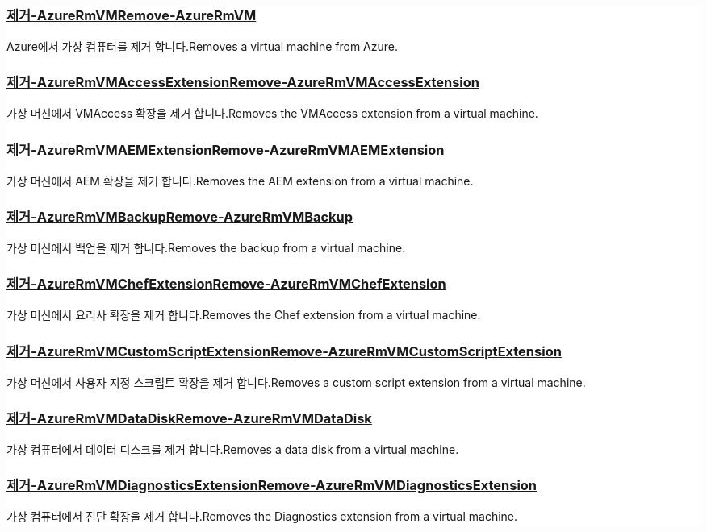 ### [<span data-ttu-id="57064-263">제거-AzureRmVM</span><span class="sxs-lookup"><span data-stu-id="57064-263">Remove-AzureRmVM</span></span>](Remove-AzureRmVM.md)
<span data-ttu-id="57064-264">Azure에서 가상 컴퓨터를 제거 합니다.</span><span class="sxs-lookup"><span data-stu-id="57064-264">Removes a virtual machine from Azure.</span></span>

### [<span data-ttu-id="57064-265">제거-AzureRmVMAccessExtension</span><span class="sxs-lookup"><span data-stu-id="57064-265">Remove-AzureRmVMAccessExtension</span></span>](Remove-AzureRmVMAccessExtension.md)
<span data-ttu-id="57064-266">가상 머신에서 VMAccess 확장을 제거 합니다.</span><span class="sxs-lookup"><span data-stu-id="57064-266">Removes the VMAccess extension from a virtual machine.</span></span>

### [<span data-ttu-id="57064-267">제거-AzureRmVMAEMExtension</span><span class="sxs-lookup"><span data-stu-id="57064-267">Remove-AzureRmVMAEMExtension</span></span>](Remove-AzureRmVMAEMExtension.md)
<span data-ttu-id="57064-268">가상 머신에서 AEM 확장을 제거 합니다.</span><span class="sxs-lookup"><span data-stu-id="57064-268">Removes the AEM extension from a virtual machine.</span></span>

### [<span data-ttu-id="57064-269">제거-AzureRmVMBackup</span><span class="sxs-lookup"><span data-stu-id="57064-269">Remove-AzureRmVMBackup</span></span>](Remove-AzureRmVMBackup.md)
<span data-ttu-id="57064-270">가상 머신에서 백업을 제거 합니다.</span><span class="sxs-lookup"><span data-stu-id="57064-270">Removes the backup from a virtual machine.</span></span>

### [<span data-ttu-id="57064-271">제거-AzureRmVMChefExtension</span><span class="sxs-lookup"><span data-stu-id="57064-271">Remove-AzureRmVMChefExtension</span></span>](Remove-AzureRmVMChefExtension.md)
<span data-ttu-id="57064-272">가상 머신에서 요리사 확장을 제거 합니다.</span><span class="sxs-lookup"><span data-stu-id="57064-272">Removes the Chef extension from a virtual machine.</span></span>

### [<span data-ttu-id="57064-273">제거-AzureRmVMCustomScriptExtension</span><span class="sxs-lookup"><span data-stu-id="57064-273">Remove-AzureRmVMCustomScriptExtension</span></span>](Remove-AzureRmVMCustomScriptExtension.md)
<span data-ttu-id="57064-274">가상 머신에서 사용자 지정 스크립트 확장을 제거 합니다.</span><span class="sxs-lookup"><span data-stu-id="57064-274">Removes a custom script extension from a virtual machine.</span></span>

### [<span data-ttu-id="57064-275">제거-AzureRmVMDataDisk</span><span class="sxs-lookup"><span data-stu-id="57064-275">Remove-AzureRmVMDataDisk</span></span>](Remove-AzureRmVMDataDisk.md)
<span data-ttu-id="57064-276">가상 컴퓨터에서 데이터 디스크를 제거 합니다.</span><span class="sxs-lookup"><span data-stu-id="57064-276">Removes a data disk from a virtual machine.</span></span>

### [<span data-ttu-id="57064-277">제거-AzureRmVMDiagnosticsExtension</span><span class="sxs-lookup"><span data-stu-id="57064-277">Remove-AzureRmVMDiagnosticsExtension</span></span>](Remove-AzureRmVMDiagnosticsExtension.md)
<span data-ttu-id="57064-278">가상 컴퓨터에서 진단 확장을 제거 합니다.</span><span class="sxs-lookup"><span data-stu-id="57064-278">Removes the Diagnostics extension from a virtual machine.</span></span>

